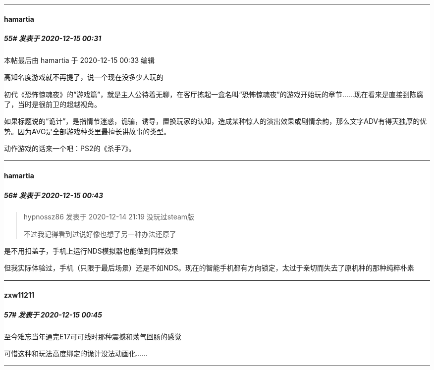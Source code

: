 


*****

####  hamartia  
##### 55#       发表于 2020-12-15 00:31



 本帖最后由 hamartia 于 2020-12-15 00:33 编辑 

高知名度游戏就不再提了，说一个现在没多少人玩的

初代《恐怖惊魂夜》的“游戏篇”，就是主人公待着无聊，在客厅拣起一盒名叫“恐怖惊魂夜”的游戏开始玩的章节……现在看来是直接到陈腐了，当时是很前卫的超越视角。


如果标题说的“诡计”，是指情节迷惑，诡骗，诱导，置换玩家的认知，造成某种惊人的演出效果或剧情余韵，那么文字ADV有得天独厚的优势。因为AVG是全部游戏种类里最擅长讲故事的类型。

动作游戏的话来一个吧：PS2的《杀手7》。







*****

####  hamartia  
##### 56#       发表于 2020-12-15 00:43



<blockquote>hypnossz86 发表于 2020-12-14 21:19
没玩过steam版

不过我记得看到过说好像也想了另一种办法还原了
</blockquote>
是不用扣盖子，手机上运行NDS模拟器也能做到同样效果

但我实际体验过，手机（只限于最后场景）还是不如NDS。现在的智能手机都有方向锁定，太过于亲切而失去了原机种的那种纯粹朴素







*****

####  zxw11211  
##### 57#       发表于 2020-12-15 00:45




至今难忘当年通完E17可可线时那种震撼和荡气回肠的感觉


可惜这种和玩法高度绑定的诡计没法动画化……







*****
